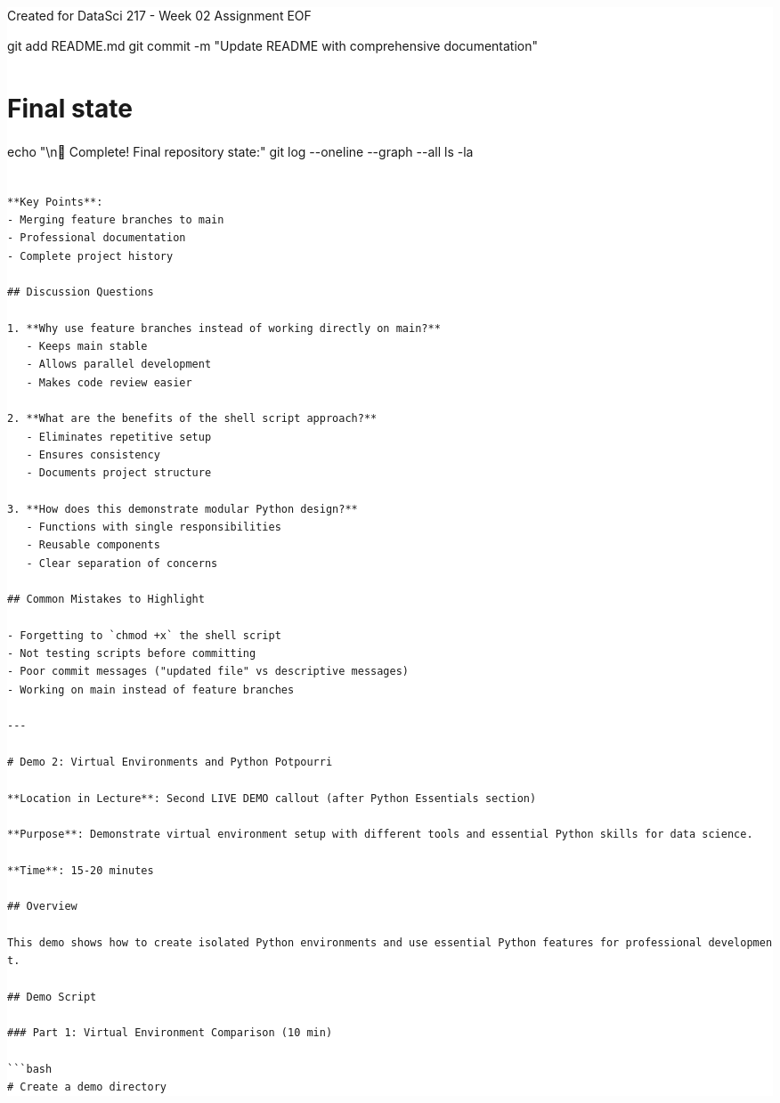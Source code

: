Created for DataSci 217 - Week 02 Assignment
EOF

git add README.md
git commit -m "Update README with comprehensive documentation"

# Final state
echo "\n🎉 Complete! Final repository state:"
git log --oneline --graph --all
ls -la
```

**Key Points**:
- Merging feature branches to main
- Professional documentation
- Complete project history

## Discussion Questions

1. **Why use feature branches instead of working directly on main?**
   - Keeps main stable
   - Allows parallel development
   - Makes code review easier

2. **What are the benefits of the shell script approach?**
   - Eliminates repetitive setup
   - Ensures consistency
   - Documents project structure

3. **How does this demonstrate modular Python design?**
   - Functions with single responsibilities
   - Reusable components
   - Clear separation of concerns

## Common Mistakes to Highlight

- Forgetting to `chmod +x` the shell script
- Not testing scripts before committing
- Poor commit messages ("updated file" vs descriptive messages)
- Working on main instead of feature branches

---

# Demo 2: Virtual Environments and Python Potpourri

**Location in Lecture**: Second LIVE DEMO callout (after Python Essentials section)

**Purpose**: Demonstrate virtual environment setup with different tools and essential Python skills for data science.

**Time**: 15-20 minutes

## Overview

This demo shows how to create isolated Python environments and use essential Python features for professional development.

## Demo Script

### Part 1: Virtual Environment Comparison (10 min)

```bash
# Create a demo directory
```